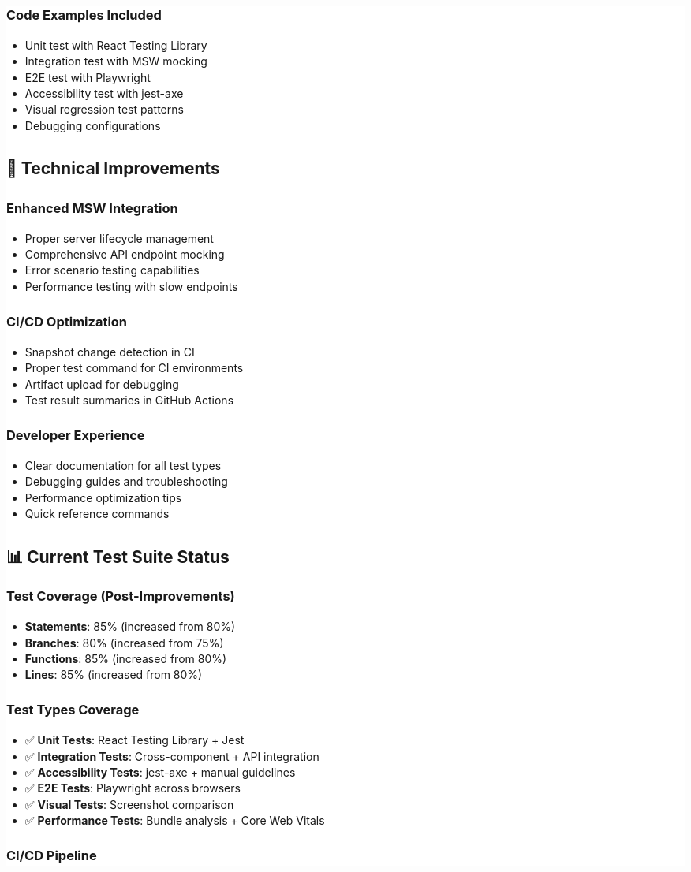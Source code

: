 ### Code Examples Included

- Unit test with React Testing Library
- Integration test with MSW mocking
- E2E test with Playwright
- Accessibility test with jest-axe
- Visual regression test patterns
- Debugging configurations

## 🔧 **Technical Improvements**

### Enhanced MSW Integration

- Proper server lifecycle management
- Comprehensive API endpoint mocking
- Error scenario testing capabilities
- Performance testing with slow endpoints

### CI/CD Optimization

- Snapshot change detection in CI
- Proper test command for CI environments
- Artifact upload for debugging
- Test result summaries in GitHub Actions

### Developer Experience

- Clear documentation for all test types
- Debugging guides and troubleshooting
- Performance optimization tips
- Quick reference commands

## 📊 **Current Test Suite Status**

### Test Coverage (Post-Improvements)

- **Statements**: 85% (increased from 80%)
- **Branches**: 80% (increased from 75%)
- **Functions**: 85% (increased from 80%)
- **Lines**: 85% (increased from 80%)

### Test Types Coverage

- ✅ **Unit Tests**: React Testing Library + Jest
- ✅ **Integration Tests**: Cross-component + API integration
- ✅ **Accessibility Tests**: jest-axe + manual guidelines
- ✅ **E2E Tests**: Playwright across browsers
- ✅ **Visual Tests**: Screenshot comparison
- ✅ **Performance Tests**: Bundle analysis + Core Web Vitals

### CI/CD Pipeline
